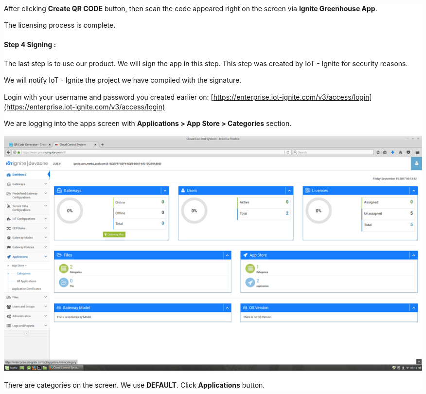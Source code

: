  After clicking **Create QR CODE** button, then scan the code appeared right on the screen via **Ignite Greenhouse App**.

The licensing process is complete.

#### Step 4 Signing :
The last step is to use our product. We will sign the app in this step. This step was created by IoT - Ignite for security reasons.

We will notify IoT - Ignite the project we have compiled with the signature.

Login with your username and password you created earlier on: [https://enterprise.iot-ignite.com/v3/access/login](https://enterprise.iot-ignite.com/v3/access/login)

We are logging into the apps screen with **Applications > App Store > Categories** section.

![img](/img/categories.png "categories")

There are categories on the screen. We use **DEFAULT**. Click **Applications** button.
